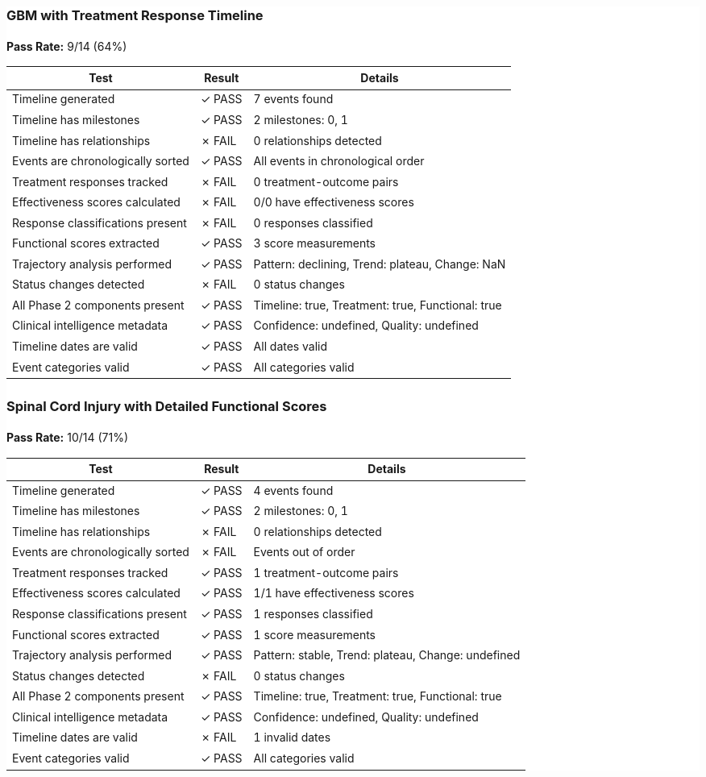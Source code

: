 ### GBM with Treatment Response Timeline

**Pass Rate:** 9/14 (64%)

| Test | Result | Details |
|------|--------|----------|
| Timeline generated | ✓ PASS | 7 events found |
| Timeline has milestones | ✓ PASS | 2 milestones: 0, 1 |
| Timeline has relationships | ✗ FAIL | 0 relationships detected |
| Events are chronologically sorted | ✓ PASS | All events in chronological order |
| Treatment responses tracked | ✗ FAIL | 0 treatment-outcome pairs |
| Effectiveness scores calculated | ✗ FAIL | 0/0 have effectiveness scores |
| Response classifications present | ✗ FAIL | 0 responses classified |
| Functional scores extracted | ✓ PASS | 3 score measurements |
| Trajectory analysis performed | ✓ PASS | Pattern: declining, Trend: plateau, Change: NaN |
| Status changes detected | ✗ FAIL | 0 status changes |
| All Phase 2 components present | ✓ PASS | Timeline: true, Treatment: true, Functional: true |
| Clinical intelligence metadata | ✓ PASS | Confidence: undefined, Quality: undefined |
| Timeline dates are valid | ✓ PASS | All dates valid |
| Event categories valid | ✓ PASS | All categories valid |

### Spinal Cord Injury with Detailed Functional Scores

**Pass Rate:** 10/14 (71%)

| Test | Result | Details |
|------|--------|----------|
| Timeline generated | ✓ PASS | 4 events found |
| Timeline has milestones | ✓ PASS | 2 milestones: 0, 1 |
| Timeline has relationships | ✗ FAIL | 0 relationships detected |
| Events are chronologically sorted | ✗ FAIL | Events out of order |
| Treatment responses tracked | ✓ PASS | 1 treatment-outcome pairs |
| Effectiveness scores calculated | ✓ PASS | 1/1 have effectiveness scores |
| Response classifications present | ✓ PASS | 1 responses classified |
| Functional scores extracted | ✓ PASS | 1 score measurements |
| Trajectory analysis performed | ✓ PASS | Pattern: stable, Trend: plateau, Change: undefined |
| Status changes detected | ✗ FAIL | 0 status changes |
| All Phase 2 components present | ✓ PASS | Timeline: true, Treatment: true, Functional: true |
| Clinical intelligence metadata | ✓ PASS | Confidence: undefined, Quality: undefined |
| Timeline dates are valid | ✗ FAIL | 1 invalid dates |
| Event categories valid | ✓ PASS | All categories valid |
